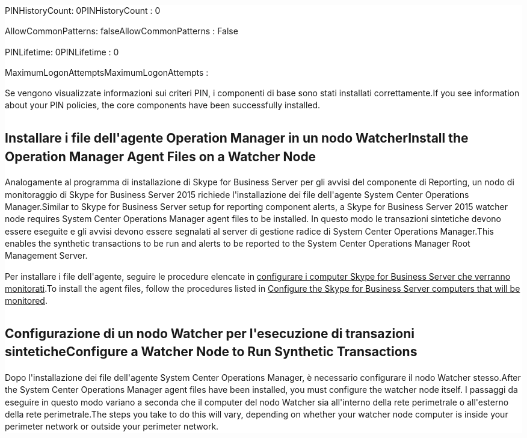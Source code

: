 <span data-ttu-id="7d4dc-220">PINHistoryCount: 0</span><span class="sxs-lookup"><span data-stu-id="7d4dc-220">PINHistoryCount : 0</span></span>
  
<span data-ttu-id="7d4dc-221">AllowCommonPatterns: false</span><span class="sxs-lookup"><span data-stu-id="7d4dc-221">AllowCommonPatterns : False</span></span>
  
<span data-ttu-id="7d4dc-222">PINLifetime: 0</span><span class="sxs-lookup"><span data-stu-id="7d4dc-222">PINLifetime : 0</span></span>
  
<span data-ttu-id="7d4dc-223">MaximumLogonAttempts</span><span class="sxs-lookup"><span data-stu-id="7d4dc-223">MaximumLogonAttempts :</span></span>
  
<span data-ttu-id="7d4dc-224">Se vengono visualizzate informazioni sui criteri PIN, i componenti di base sono stati installati correttamente.</span><span class="sxs-lookup"><span data-stu-id="7d4dc-224">If you see information about your PIN policies, the core components have been successfully installed.</span></span>
  
## <a name="install-the-operation-manager-agent-files-on-a-watcher-node"></a><span data-ttu-id="7d4dc-225">Installare i file dell'agente Operation Manager in un nodo Watcher</span><span class="sxs-lookup"><span data-stu-id="7d4dc-225">Install the Operation Manager Agent Files on a Watcher Node</span></span>

<span data-ttu-id="7d4dc-226">Analogamente al programma di installazione di Skype for Business Server per gli avvisi del componente di Reporting, un nodo di monitoraggio di Skype for Business Server 2015 richiede l'installazione dei file dell'agente System Center Operations Manager.</span><span class="sxs-lookup"><span data-stu-id="7d4dc-226">Similar to Skype for Business Server setup for reporting component alerts, a Skype for Business Server 2015 watcher node requires System Center Operations Manager agent files to be installed.</span></span> <span data-ttu-id="7d4dc-227">In questo modo le transazioni sintetiche devono essere eseguite e gli avvisi devono essere segnalati al server di gestione radice di System Center Operations Manager.</span><span class="sxs-lookup"><span data-stu-id="7d4dc-227">This enables the synthetic transactions to be run and alerts to be reported to the System Center Operations Manager Root Management Server.</span></span>
  
<span data-ttu-id="7d4dc-228">Per installare i file dell'agente, seguire le procedure elencate in [configurare i computer Skype for Business Server che verranno monitorati](configure-computers-to-monitor.md).</span><span class="sxs-lookup"><span data-stu-id="7d4dc-228">To install the agent files, follow the procedures listed in [Configure the Skype for Business Server computers that will be monitored](configure-computers-to-monitor.md).</span></span>
  
## <a name="configure-a-watcher-node-to-run-synthetic-transactions"></a><span data-ttu-id="7d4dc-229">Configurazione di un nodo Watcher per l'esecuzione di transazioni sintetiche</span><span class="sxs-lookup"><span data-stu-id="7d4dc-229">Configure a Watcher Node to Run Synthetic Transactions</span></span>
<span data-ttu-id="7d4dc-230"><a name="enable_synthetic_trans"> </a></span><span class="sxs-lookup"><span data-stu-id="7d4dc-230"><a name="enable_synthetic_trans"> </a></span></span>

<span data-ttu-id="7d4dc-231">Dopo l'installazione dei file dell'agente System Center Operations Manager, è necessario configurare il nodo Watcher stesso.</span><span class="sxs-lookup"><span data-stu-id="7d4dc-231">After the System Center Operations Manager agent files have been installed, you must configure the watcher node itself.</span></span> <span data-ttu-id="7d4dc-232">I passaggi da eseguire in questo modo variano a seconda che il computer del nodo Watcher sia all'interno della rete perimetrale o all'esterno della rete perimetrale.</span><span class="sxs-lookup"><span data-stu-id="7d4dc-232">The steps you take to do this will vary, depending on whether your watcher node computer is inside your perimeter network or outside your perimeter network.</span></span> 
  